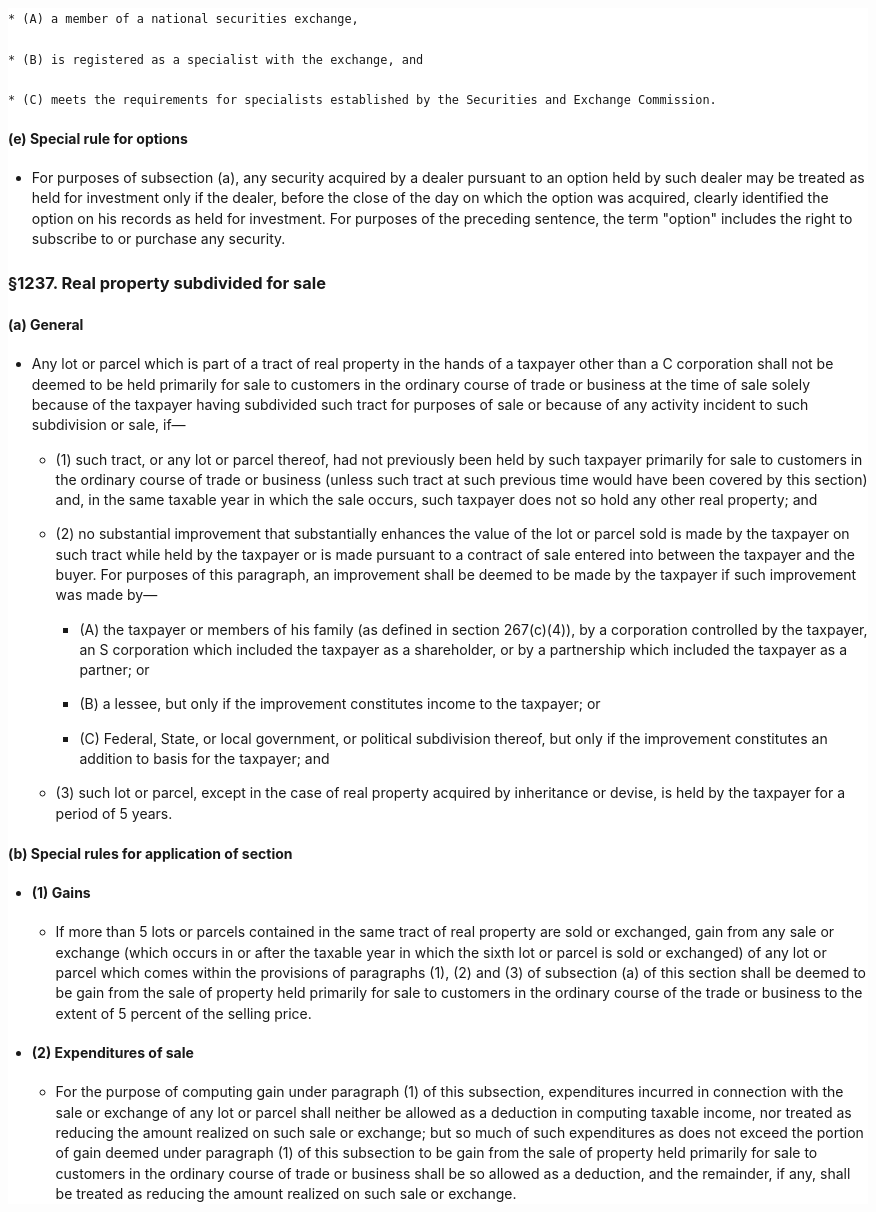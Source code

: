     * (A) a member of a national securities exchange,

    * (B) is registered as a specialist with the exchange, and

    * (C) meets the requirements for specialists established by the Securities and Exchange Commission.

#### (e) Special rule for options
* For purposes of subsection (a), any security acquired by a dealer pursuant to an option held by such dealer may be treated as held for investment only if the dealer, before the close of the day on which the option was acquired, clearly identified the option on his records as held for investment. For purposes of the preceding sentence, the term "option" includes the right to subscribe to or purchase any security.

### §1237. Real property subdivided for sale
#### (a) General
* Any lot or parcel which is part of a tract of real property in the hands of a taxpayer other than a C corporation shall not be deemed to be held primarily for sale to customers in the ordinary course of trade or business at the time of sale solely because of the taxpayer having subdivided such tract for purposes of sale or because of any activity incident to such subdivision or sale, if—

  * (1) such tract, or any lot or parcel thereof, had not previously been held by such taxpayer primarily for sale to customers in the ordinary course of trade or business (unless such tract at such previous time would have been covered by this section) and, in the same taxable year in which the sale occurs, such taxpayer does not so hold any other real property; and

  * (2) no substantial improvement that substantially enhances the value of the lot or parcel sold is made by the taxpayer on such tract while held by the taxpayer or is made pursuant to a contract of sale entered into between the taxpayer and the buyer. For purposes of this paragraph, an improvement shall be deemed to be made by the taxpayer if such improvement was made by—

    * (A) the taxpayer or members of his family (as defined in section 267(c)(4)), by a corporation controlled by the taxpayer, an S corporation which included the taxpayer as a shareholder, or by a partnership which included the taxpayer as a partner; or

    * (B) a lessee, but only if the improvement constitutes income to the taxpayer; or

    * (C) Federal, State, or local government, or political subdivision thereof, but only if the improvement constitutes an addition to basis for the taxpayer; and


  * (3) such lot or parcel, except in the case of real property acquired by inheritance or devise, is held by the taxpayer for a period of 5 years.

#### (b) Special rules for application of section
* #### (1) Gains
  * If more than 5 lots or parcels contained in the same tract of real property are sold or exchanged, gain from any sale or exchange (which occurs in or after the taxable year in which the sixth lot or parcel is sold or exchanged) of any lot or parcel which comes within the provisions of paragraphs (1), (2) and (3) of subsection (a) of this section shall be deemed to be gain from the sale of property held primarily for sale to customers in the ordinary course of the trade or business to the extent of 5 percent of the selling price.

* #### (2) Expenditures of sale
  * For the purpose of computing gain under paragraph (1) of this subsection, expenditures incurred in connection with the sale or exchange of any lot or parcel shall neither be allowed as a deduction in computing taxable income, nor treated as reducing the amount realized on such sale or exchange; but so much of such expenditures as does not exceed the portion of gain deemed under paragraph (1) of this subsection to be gain from the sale of property held primarily for sale to customers in the ordinary course of trade or business shall be so allowed as a deduction, and the remainder, if any, shall be treated as reducing the amount realized on such sale or exchange.
